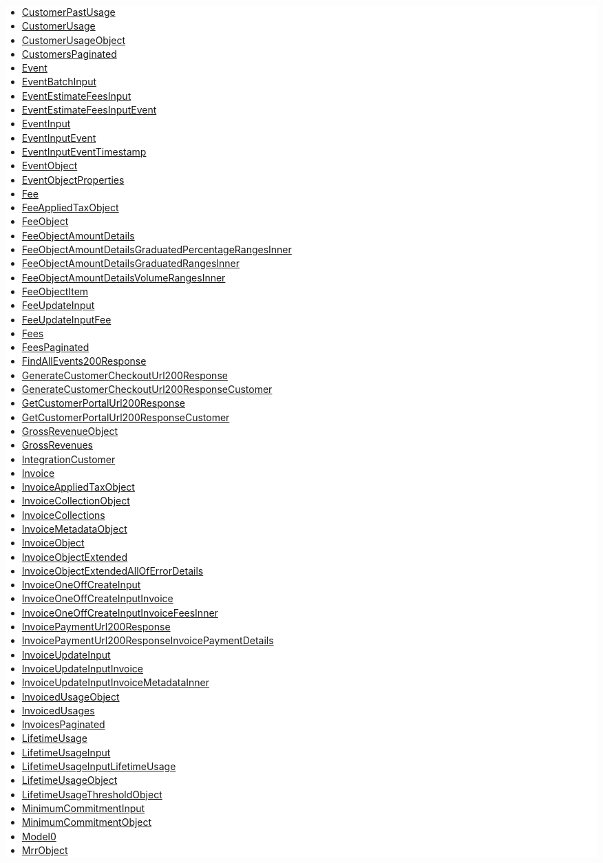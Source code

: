  - [CustomerPastUsage](docs/CustomerPastUsage.md)
 - [CustomerUsage](docs/CustomerUsage.md)
 - [CustomerUsageObject](docs/CustomerUsageObject.md)
 - [CustomersPaginated](docs/CustomersPaginated.md)
 - [Event](docs/Event.md)
 - [EventBatchInput](docs/EventBatchInput.md)
 - [EventEstimateFeesInput](docs/EventEstimateFeesInput.md)
 - [EventEstimateFeesInputEvent](docs/EventEstimateFeesInputEvent.md)
 - [EventInput](docs/EventInput.md)
 - [EventInputEvent](docs/EventInputEvent.md)
 - [EventInputEventTimestamp](docs/EventInputEventTimestamp.md)
 - [EventObject](docs/EventObject.md)
 - [EventObjectProperties](docs/EventObjectProperties.md)
 - [Fee](docs/Fee.md)
 - [FeeAppliedTaxObject](docs/FeeAppliedTaxObject.md)
 - [FeeObject](docs/FeeObject.md)
 - [FeeObjectAmountDetails](docs/FeeObjectAmountDetails.md)
 - [FeeObjectAmountDetailsGraduatedPercentageRangesInner](docs/FeeObjectAmountDetailsGraduatedPercentageRangesInner.md)
 - [FeeObjectAmountDetailsGraduatedRangesInner](docs/FeeObjectAmountDetailsGraduatedRangesInner.md)
 - [FeeObjectAmountDetailsVolumeRangesInner](docs/FeeObjectAmountDetailsVolumeRangesInner.md)
 - [FeeObjectItem](docs/FeeObjectItem.md)
 - [FeeUpdateInput](docs/FeeUpdateInput.md)
 - [FeeUpdateInputFee](docs/FeeUpdateInputFee.md)
 - [Fees](docs/Fees.md)
 - [FeesPaginated](docs/FeesPaginated.md)
 - [FindAllEvents200Response](docs/FindAllEvents200Response.md)
 - [GenerateCustomerCheckoutUrl200Response](docs/GenerateCustomerCheckoutUrl200Response.md)
 - [GenerateCustomerCheckoutUrl200ResponseCustomer](docs/GenerateCustomerCheckoutUrl200ResponseCustomer.md)
 - [GetCustomerPortalUrl200Response](docs/GetCustomerPortalUrl200Response.md)
 - [GetCustomerPortalUrl200ResponseCustomer](docs/GetCustomerPortalUrl200ResponseCustomer.md)
 - [GrossRevenueObject](docs/GrossRevenueObject.md)
 - [GrossRevenues](docs/GrossRevenues.md)
 - [IntegrationCustomer](docs/IntegrationCustomer.md)
 - [Invoice](docs/Invoice.md)
 - [InvoiceAppliedTaxObject](docs/InvoiceAppliedTaxObject.md)
 - [InvoiceCollectionObject](docs/InvoiceCollectionObject.md)
 - [InvoiceCollections](docs/InvoiceCollections.md)
 - [InvoiceMetadataObject](docs/InvoiceMetadataObject.md)
 - [InvoiceObject](docs/InvoiceObject.md)
 - [InvoiceObjectExtended](docs/InvoiceObjectExtended.md)
 - [InvoiceObjectExtendedAllOfErrorDetails](docs/InvoiceObjectExtendedAllOfErrorDetails.md)
 - [InvoiceOneOffCreateInput](docs/InvoiceOneOffCreateInput.md)
 - [InvoiceOneOffCreateInputInvoice](docs/InvoiceOneOffCreateInputInvoice.md)
 - [InvoiceOneOffCreateInputInvoiceFeesInner](docs/InvoiceOneOffCreateInputInvoiceFeesInner.md)
 - [InvoicePaymentUrl200Response](docs/InvoicePaymentUrl200Response.md)
 - [InvoicePaymentUrl200ResponseInvoicePaymentDetails](docs/InvoicePaymentUrl200ResponseInvoicePaymentDetails.md)
 - [InvoiceUpdateInput](docs/InvoiceUpdateInput.md)
 - [InvoiceUpdateInputInvoice](docs/InvoiceUpdateInputInvoice.md)
 - [InvoiceUpdateInputInvoiceMetadataInner](docs/InvoiceUpdateInputInvoiceMetadataInner.md)
 - [InvoicedUsageObject](docs/InvoicedUsageObject.md)
 - [InvoicedUsages](docs/InvoicedUsages.md)
 - [InvoicesPaginated](docs/InvoicesPaginated.md)
 - [LifetimeUsage](docs/LifetimeUsage.md)
 - [LifetimeUsageInput](docs/LifetimeUsageInput.md)
 - [LifetimeUsageInputLifetimeUsage](docs/LifetimeUsageInputLifetimeUsage.md)
 - [LifetimeUsageObject](docs/LifetimeUsageObject.md)
 - [LifetimeUsageThresholdObject](docs/LifetimeUsageThresholdObject.md)
 - [MinimumCommitmentInput](docs/MinimumCommitmentInput.md)
 - [MinimumCommitmentObject](docs/MinimumCommitmentObject.md)
 - [Model0](docs/Model0.md)
 - [MrrObject](docs/MrrObject.md)